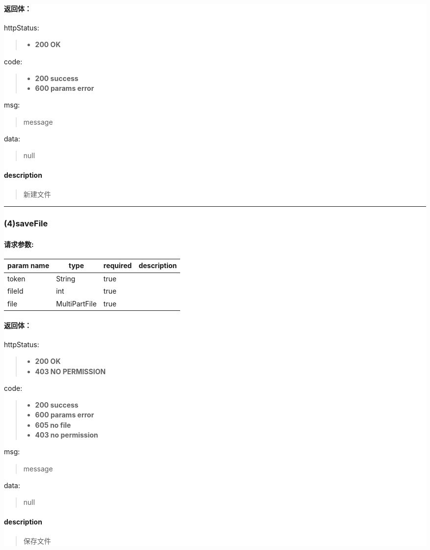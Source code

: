 
#### 返回体：

httpStatus:
>- **200 OK**

code:
>- **200 success**
>- **600 params error** 

msg:
>message

data:
>null


#### description
>新建文件

***

### (4)saveFile
#### 请求参数:

| param name | type   | required | description |
| ---| --- | ---| --- |
|token|String|true||
|fileId|int|true||
|file|MultiPartFile|true||



#### 返回体：

httpStatus:
>- **200 OK**
>- **403 NO PERMISSION**

code:
>- **200 success**
>- **600 params error** 
>- **605 no file**
>- **403 no permission**

msg:
>message

data:
>null


#### description
>保存文件
